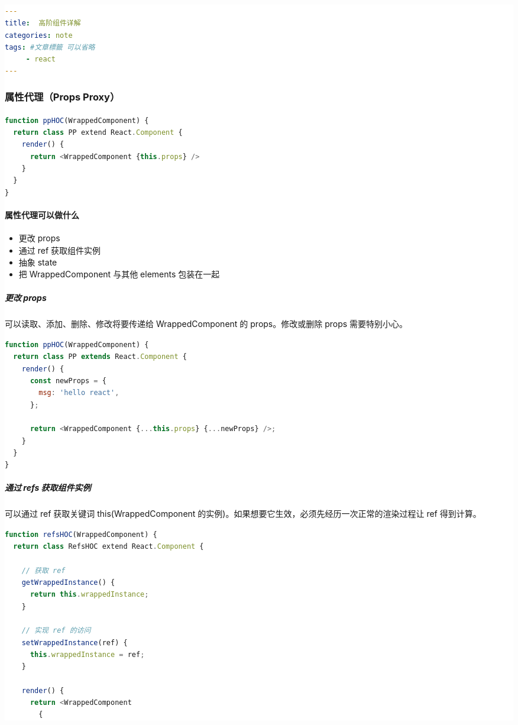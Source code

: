 ```yaml
---
title:  高阶组件详解
categories: note
tags: #文章標籤 可以省略
     - react
---
```


### 属性代理（Props Proxy）

```js
function ppHOC(WrappedComponent) {
  return class PP extend React.Component {
    render() {
      return <WrappedComponent {this.props} />
    }
  }
}
```

#### 属性代理可以做什么

* 更改 props
* 通过 ref 获取组件实例
* 抽象 state
* 把 WrappedComponent 与其他 elements 包装在一起

##### 更改 props

可以读取、添加、删除、修改将要传递给 WrappedComponent 的 props。修改或删除 props 需要特别小心。

```js
function ppHOC(WrappedComponent) {
  return class PP extends React.Component {
    render() {
      const newProps = {
        msg: 'hello react',
      };

      return <WrappedComponent {...this.props} {...newProps} />;
    }
  }
}
```

##### 通过 refs 获取组件实例

可以通过 ref 获取关键词 this(WrappedComponent 的实例)。如果想要它生效，必须先经历一次正常的渲染过程让 ref 得到计算。

```js
function refsHOC(WrappedComponent) {
  return class RefsHOC extend React.Component {

    // 获取 ref
    getWrappedInstance() {
      return this.wrappedInstance;
    }

    // 实现 ref 的访问
    setWrappedInstance(ref) {
      this.wrappedInstance = ref;
    }

    render() {
      return <WrappedComponent
        {
```